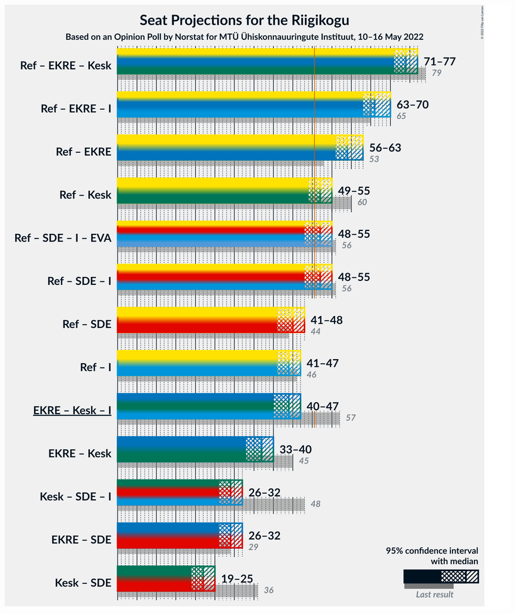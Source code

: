 ![Graph with coalitions seats not yet produced](2022-05-16-Norstat-coalitions-seats.png "Coalitions Seats")
